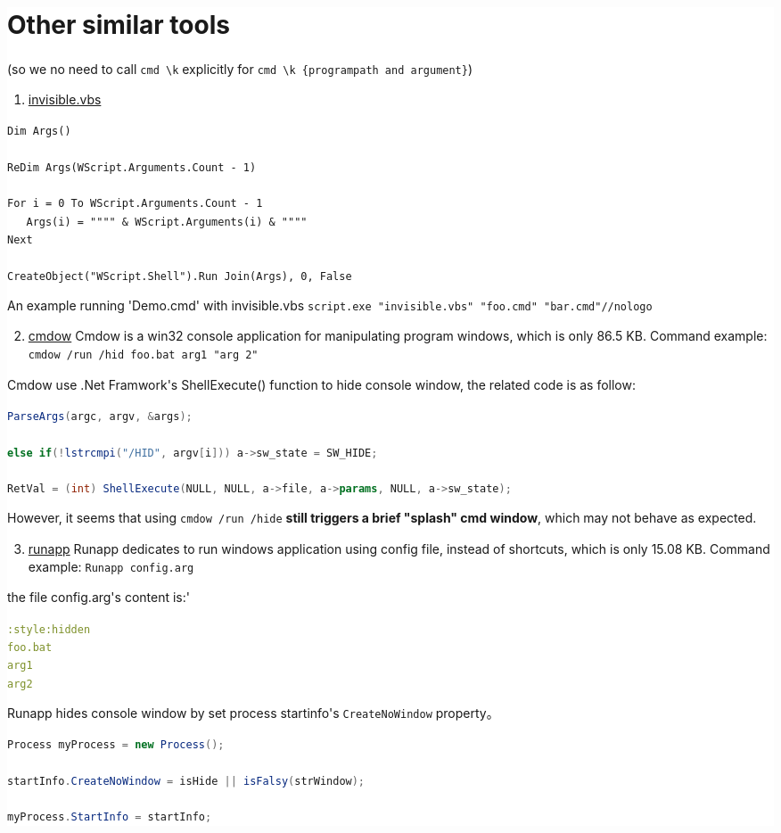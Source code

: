 # Other similar tools

(so we no need to call `cmd \k` explicitly for `cmd \k {programpath and argument}`)

1. [invisible.vbs](https://ss64.com/vb/run.html)
```vbs
Dim Args()

ReDim Args(WScript.Arguments.Count - 1)

For i = 0 To WScript.Arguments.Count - 1
   Args(i) = """" & WScript.Arguments(i) & """"
Next

CreateObject("WScript.Shell").Run Join(Args), 0, False

```
An example running 'Demo.cmd' with invisible.vbs
`script.exe "invisible.vbs" "foo.cmd" "bar.cmd"//nologo`

2. [cmdow](https://github.com/ritchielawrence/cmdow)
Cmdow is a win32 console application for manipulating program windows, which is only 86.5 KB. Command example:
`cmdow /run /hid foo.bat arg1 "arg 2"`

Cmdow use .Net Framwork's ShellExecute() function to hide console window, the related code is as follow:
```c#
ParseArgs(argc, argv, &args);

else if(!lstrcmpi("/HID", argv[i])) a->sw_state = SW_HIDE;

RetVal = (int) ShellExecute(NULL, NULL, a->file, a->params, NULL, a->sw_state);

```
However, it seems that using `cmdow /run /hide` **still triggers a brief "splash" cmd window**, which may not behave as expected.

3. [runapp](https://github.com/futurist/runapp)
Runapp dedicates to run windows application using config file, instead of shortcuts, which is only 15.08 KB. Command example:
`Runapp config.arg`

the file config.arg's content is:'
```yaml
:style:hidden
foo.bat
arg1
arg2

```
Runapp hides console window by set process startinfo's `CreateNoWindow` property。
```c#
Process myProcess = new Process();

startInfo.CreateNoWindow = isHide || isFalsy(strWindow);

myProcess.StartInfo = startInfo;

```
